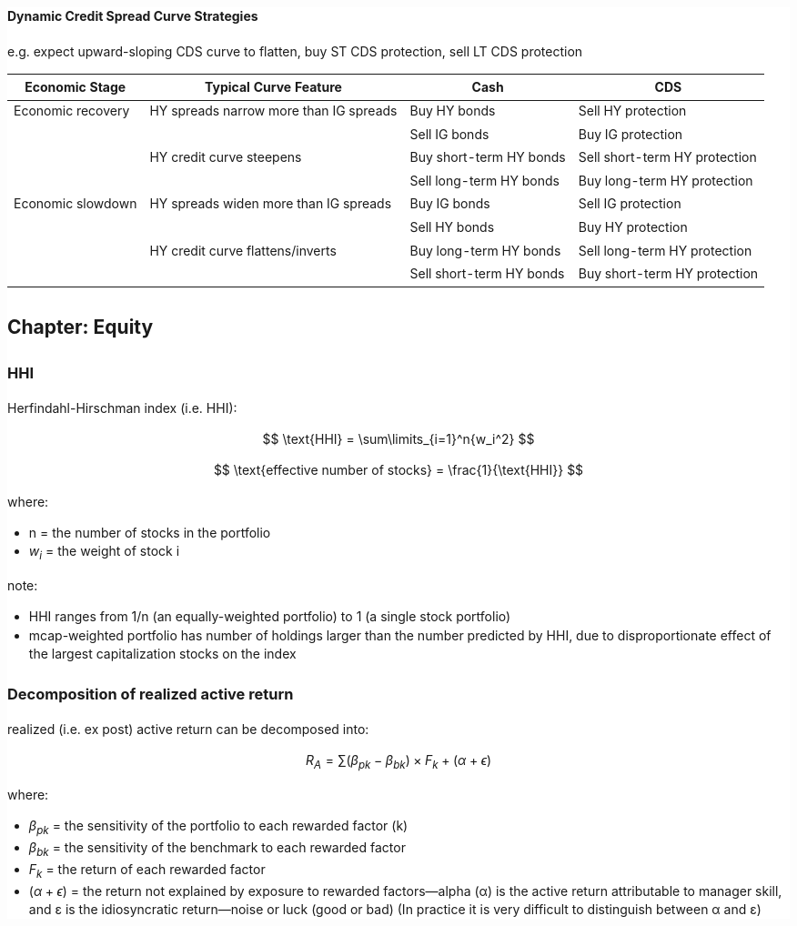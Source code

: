 #### Dynamic Credit Spread Curve Strategies

e.g. expect upward-sloping CDS curve to flatten, buy ST CDS protection, sell LT CDS protection

| Economic Stage    | Typical Curve Feature                  | Cash                     | CDS                           |
| ----------------- | -------------------------------------- | ------------------------ | ----------------------------- |
| Economic recovery | HY spreads narrow more than IG spreads | Buy HY bonds             | Sell HY protection            |
|                   |                                        | Sell IG bonds            | Buy IG protection             |
|                   | HY credit curve steepens               | Buy short-term HY bonds  | Sell short-term HY protection |
|                   |                                        | Sell long-term HY bonds  | Buy long-term HY protection   |
| Economic slowdown | HY spreads widen more than IG spreads  | Buy IG bonds             | Sell IG protection            |
|                   |                                        | Sell HY bonds            | Buy HY protection             |
|                   | HY credit curve flattens/inverts       | Buy long-term HY bonds   | Sell long-term HY protection  |
|                   |                                        | Sell short-term HY bonds | Buy short-term HY protection  |


## Chapter: Equity

### HHI

Herfindahl-Hirschman index (i.e. HHI):

$$
\text{HHI} = \sum\limits_{i=1}^n{w_i^2}
$$

$$
\text{effective number of stocks} = \frac{1}{\text{HHI}}
$$

where:
- n = the number of stocks in the portfolio
- ${w_i}$ = the weight of stock i

note:
- HHI ranges from 1/n (an equally-weighted portfolio) to 1 (a single stock portfolio)
- mcap-weighted portfolio has number of holdings larger than the number predicted by HHI, due to disproportionate effect of the largest capitalization stocks on the index

### Decomposition of realized active return

realized (i.e. ex post) active return can be decomposed into:

$$
R_A = \sum{(\beta_{pk} - \beta_{bk})} \times F_k + (\alpha + \epsilon)
$$

where:
- $\beta_{pk}$ = the sensitivity of the portfolio to each rewarded factor (k)
- $\beta_{bk}$ = the sensitivity of the benchmark to each rewarded factor
- $F_k$ = the return of each rewarded factor
- ($\alpha + \epsilon$) = the return not explained by exposure to rewarded factors—alpha (α) is the active return attributable to manager skill, and ε is the idiosyncratic return—noise or luck (good or bad) (In practice it is very difficult to distinguish between α and ε)

